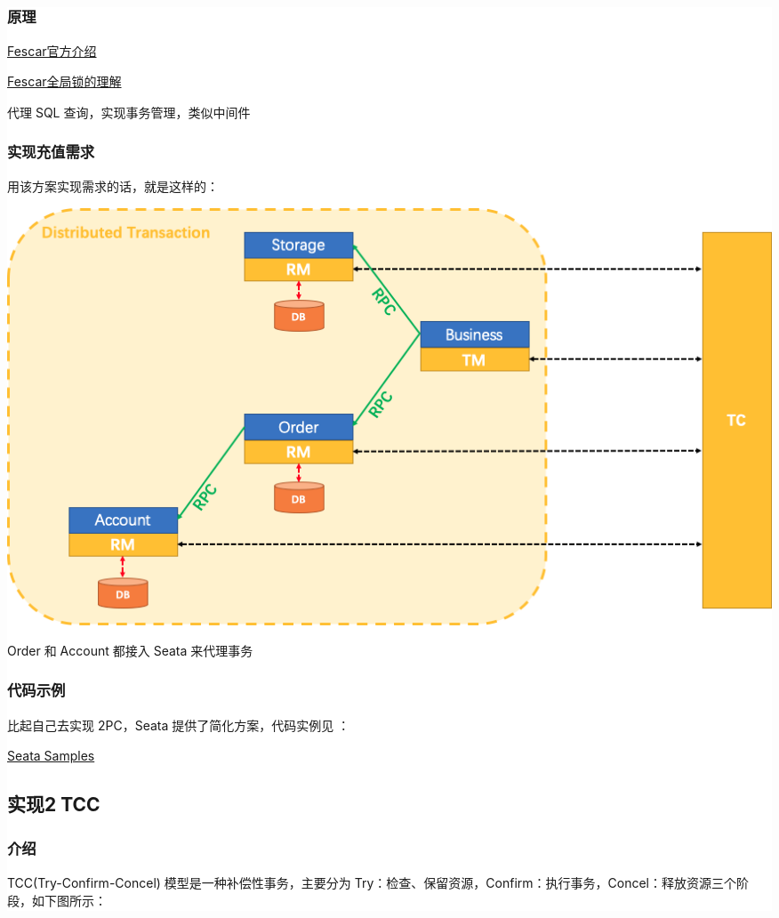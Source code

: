 ### 原理

[Fescar官方介绍](https://github.com/seata/seata/wiki/Home_Chinese)

[Fescar全局锁的理解](https://www.jianshu.com/p/4cb127b737cf)

代理 SQL 查询，实现事务管理，类似中间件

### 实现充值需求

用该方案实现需求的话，就是这样的：

![290170da3fcb82429a979e16e42f45a5.png](./image/290170da3fcb82429a979e16e42f45a5.png)

Order 和 Account 都接入 Seata 来代理事务

### 代码示例

比起自己去实现 2PC，Seata 提供了简化方案，代码实例见 ：

[Seata Samples](https://github.com/seata/seata-samples)

## 实现2 TCC

### 介绍

TCC(Try-Confirm-Concel) 模型是一种补偿性事务，主要分为 Try：检查、保留资源，Confirm：执行事务，Concel：释放资源三个阶段，如下图所示：

